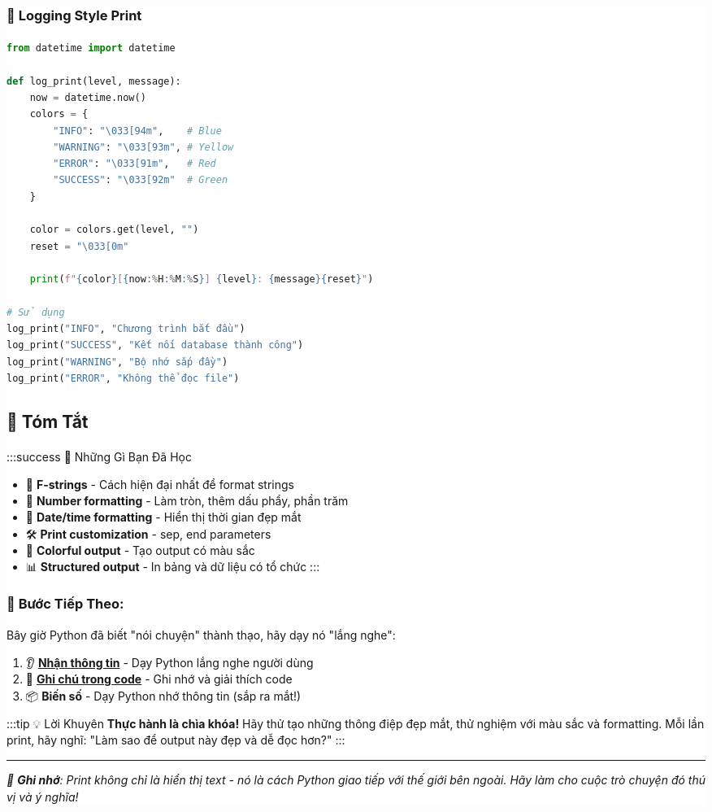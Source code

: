 ### 📝 **Logging Style Print**
```python
from datetime import datetime

def log_print(level, message):
    now = datetime.now()
    colors = {
        "INFO": "\033[94m",    # Blue
        "WARNING": "\033[93m", # Yellow
        "ERROR": "\033[91m",   # Red
        "SUCCESS": "\033[92m"  # Green
    }
    
    color = colors.get(level, "")
    reset = "\033[0m"
    
    print(f"{color}[{now:%H:%M:%S}] {level}: {message}{reset}")

# Sử dụng
log_print("INFO", "Chương trình bắt đầu")
log_print("SUCCESS", "Kết nối database thành công")
log_print("WARNING", "Bộ nhớ sắp đầy")
log_print("ERROR", "Không thể đọc file")
```

## 🎊 Tóm Tắt

:::success 🌟 Những Gì Bạn Đã Học
- 🎨 **F-strings** - Cách hiện đại nhất để format strings
- 🔢 **Number formatting** - Làm tròn, thêm dấu phẩy, phần trăm
- 📅 **Date/time formatting** - Hiển thị thời gian đẹp mắt
- 🛠️ **Print customization** - sep, end parameters
- 🌈 **Colorful output** - Tạo output có màu sắc
- 📊 **Structured output** - In bảng và dữ liệu có tổ chức
:::

### 🚀 **Bước Tiếp Theo:**

Bây giờ Python đã biết "nói chuyện" thành thạo, hãy dạy nó "lắng nghe":

1. 👂 **[Nhận thông tin](/python/basics/getting-input)** - Dạy Python lắng nghe người dùng
2. 💭 **[Ghi chú trong code](/python/basics/comments)** - Ghi nhớ và giải thích code
3. 📦 **Biến số** - Dạy Python nhớ thông tin (sắp ra mắt!)

:::tip 💡 Lời Khuyên
**Thực hành là chìa khóa!** Hãy thử tạo những thông điệp đẹp mắt, thử nghiệm với màu sắc và formatting. Mỗi lần print, hãy nghĩ: "Làm sao để output này đẹp và dễ đọc hơn?"
:::

---

*📢 **Ghi nhớ**: Print không chỉ là hiển thị text - nó là cách Python giao tiếp với thế giới bên ngoài. Hãy làm cho cuộc trò chuyện đó thú vị và ý nghĩa!*
